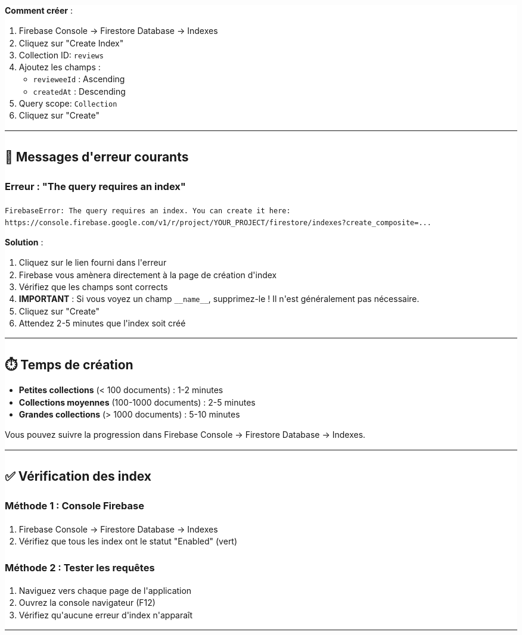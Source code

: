 **Comment créer** :
1. Firebase Console → Firestore Database → Indexes
2. Cliquez sur "Create Index"
3. Collection ID: `reviews`
4. Ajoutez les champs :
   - `revieweeId` : Ascending
   - `createdAt` : Descending
5. Query scope: `Collection`
6. Cliquez sur "Create"

---

## 🚨 Messages d'erreur courants

### Erreur : "The query requires an index"

```
FirebaseError: The query requires an index. You can create it here:
https://console.firebase.google.com/v1/r/project/YOUR_PROJECT/firestore/indexes?create_composite=...
```

**Solution** :
1. Cliquez sur le lien fourni dans l'erreur
2. Firebase vous amènera directement à la page de création d'index
3. Vérifiez que les champs sont corrects
4. **IMPORTANT** : Si vous voyez un champ `__name__`, supprimez-le ! Il n'est généralement pas nécessaire.
5. Cliquez sur "Create"
6. Attendez 2-5 minutes que l'index soit créé

---

## ⏱️ Temps de création

- **Petites collections** (< 100 documents) : 1-2 minutes
- **Collections moyennes** (100-1000 documents) : 2-5 minutes
- **Grandes collections** (> 1000 documents) : 5-10 minutes

Vous pouvez suivre la progression dans Firebase Console → Firestore Database → Indexes.

---

## ✅ Vérification des index

### Méthode 1 : Console Firebase
1. Firebase Console → Firestore Database → Indexes
2. Vérifiez que tous les index ont le statut "Enabled" (vert)

### Méthode 2 : Tester les requêtes
1. Naviguez vers chaque page de l'application
2. Ouvrez la console navigateur (F12)
3. Vérifiez qu'aucune erreur d'index n'apparaît

---